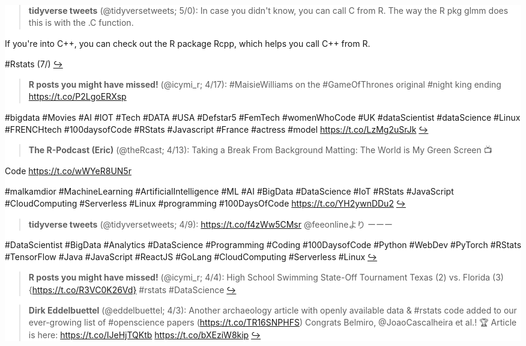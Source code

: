 


> **tidyverse tweets** (@tidyversetweets; 5/0): In case you didn't know, you can call C from R. The way the R pkg glmm does this is with the .C function.
>
If you're into C++, you can check out the R package Rcpp, which helps you call C++ from R. 
>
#Rstats (7/)  [&#8618;](https://twitter.com/dataandme/status/1302006460520558593)




> **R posts you might have missed!** (@icymi_r; 4/17): #MaisieWilliams on the #GameOfThrones original #night king ending  https://t.co/P2LgoERXsp 
>
#bigdata 
#Movies
#AI #IOT #Tech #DATA 
#USA #Defstar5 #FemTech #womenWhoCode #UK #dataScientist #dataScience #Linux #FRENCHtech #100daysofCode #RStats #Javascript #France #actress #model https://t.co/LzMg2uSrJk  [&#8618;](https://twitter.com/dataandme/status/1302085187195400192)




> **The R-Podcast (Eric)** (@theRcast; 4/13): Taking a Break From Background Matting: The World is My Green Screen 📺 
>
Code https://t.co/wWYeR8UN5r
>
#malkamdior #MachineLearning #ArtificialIntelligence #ML #AI #BigData #DataScience #IoT #RStats #JavaScript #CloudComputing #Serverless #Linux #programming #100DaysOfCode https://t.co/YH2ywnDDu2  [&#8618;](https://twitter.com/dataandme/status/1302018544595603457)




> **tidyverse tweets** (@tidyversetweets; 4/9): https://t.co/f4zWw5CMsr @feeonlineより
ーーー
>
#DataScientist  #BigData #Analytics #DataScience #Programming #Coding
#100DaysofCode #Python
#WebDev #PyTorch #RStats #TensorFlow #Java #JavaScript #ReactJS #GoLang #CloudComputing #Serverless #Linux  [&#8618;](https://twitter.com/dataandme/status/1302007842489204737)




> **R posts you might have missed!** (@icymi_r; 4/4): High School Swimming State-Off Tournament Texas (2) vs. Florida (3)  {https://t.co/R3VC0K26Vd} #rstats #DataScience  [&#8618;](https://twitter.com/dataandme/status/1301994529629896706)




> **Dirk Eddelbuettel** (@eddelbuettel; 4/3): Another archaeology article with openly available data &amp; #rstats code added to our ever-growing list of #openscience papers (https://t.co/TR16SNPHFS) Congrats Belmiro, @JoaoCascalheira et al.! 🏆 Article is here: https://t.co/IJeHjTQKtb https://t.co/bXEziW8kip  [&#8618;](https://twitter.com/dataandme/status/1302043854481235968)

